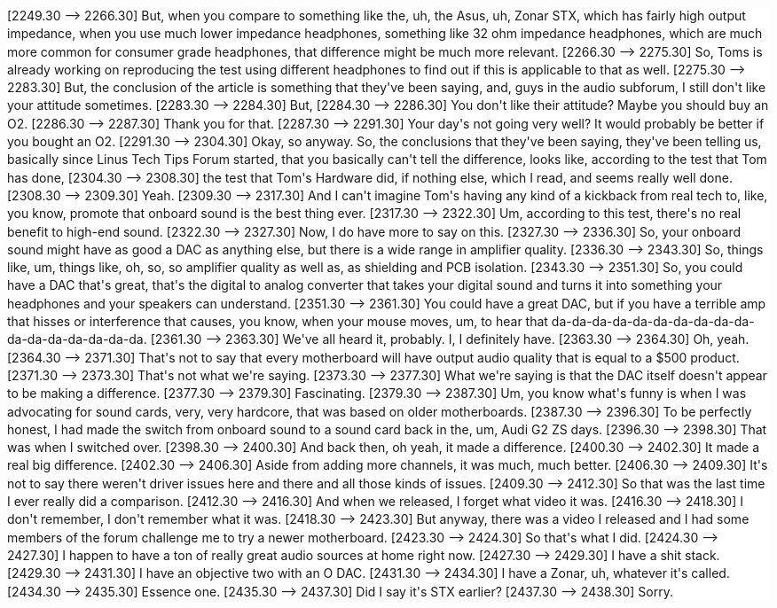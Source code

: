 [2249.30 --> 2266.30]  But, when you compare to something like the, uh, the Asus, uh, Zonar STX, which has fairly high output impedance, when you use much lower impedance headphones, something like 32 ohm impedance headphones, which are much more common for consumer grade headphones, that difference might be much more relevant.
[2266.30 --> 2275.30]  So, Toms is already working on reproducing the test using different headphones to find out if this is applicable to that as well.
[2275.30 --> 2283.30]  But, the conclusion of the article is something that they've been saying, and, guys in the audio subforum, I still don't like your attitude sometimes.
[2283.30 --> 2284.30]  But,
[2284.30 --> 2286.30]  You don't like their attitude? Maybe you should buy an O2.
[2286.30 --> 2287.30]  Thank you for that.
[2287.30 --> 2291.30]  Your day's not going very well? It would probably be better if you bought an O2.
[2291.30 --> 2304.30]  Okay, so anyway. So, the conclusions that they've been saying, they've been telling us, basically since Linus Tech Tips Forum started, that you basically can't tell the difference, looks like, according to the test that Tom has done,
[2304.30 --> 2308.30]  the test that Tom's Hardware did, if nothing else, which I read, and seems really well done.
[2308.30 --> 2309.30]  Yeah.
[2309.30 --> 2317.30]  And I can't imagine Tom's having any kind of a kickback from real tech to, like, you know, promote that onboard sound is the best thing ever.
[2317.30 --> 2322.30]  Um, according to this test, there's no real benefit to high-end sound.
[2322.30 --> 2327.30]  Now, I do have more to say on this.
[2327.30 --> 2336.30]  So, your onboard sound might have as good a DAC as anything else, but there is a wide range in amplifier quality.
[2336.30 --> 2343.30]  So, things like, um, things like, oh, so, so amplifier quality as well as, as shielding and PCB isolation.
[2343.30 --> 2351.30]  So, you could have a DAC that's great, that's the digital to analog converter that takes your digital sound and turns it into something your headphones and your speakers can understand.
[2351.30 --> 2361.30]  You could have a great DAC, but if you have a terrible amp that hisses or interference that causes, you know, when your mouse moves, um, to hear that da-da-da-da-da-da-da-da-da-da-da-da-da-da-da-da-da.
[2361.30 --> 2363.30]  We've all heard it, probably. I, I definitely have.
[2363.30 --> 2364.30]  Oh, yeah.
[2364.30 --> 2371.30]  That's not to say that every motherboard will have output audio quality that is equal to a $500 product.
[2371.30 --> 2373.30]  That's not what we're saying.
[2373.30 --> 2377.30]  What we're saying is that the DAC itself doesn't appear to be making a difference.
[2377.30 --> 2379.30]  Fascinating.
[2379.30 --> 2387.30]  Um, you know what's funny is when I was advocating for sound cards, very, very hardcore, that was based on older motherboards.
[2387.30 --> 2396.30]  To be perfectly honest, I had made the switch from onboard sound to a sound card back in the, um, Audi G2 ZS days.
[2396.30 --> 2398.30]  That was when I switched over.
[2398.30 --> 2400.30]  And back then, oh yeah, it made a difference.
[2400.30 --> 2402.30]  It made a real big difference.
[2402.30 --> 2406.30]  Aside from adding more channels, it was much, much better.
[2406.30 --> 2409.30]  It's not to say there weren't driver issues here and there and all those kinds of issues.
[2409.30 --> 2412.30]  So that was the last time I ever really did a comparison.
[2412.30 --> 2416.30]  And when we released, I forget what video it was.
[2416.30 --> 2418.30]  I don't remember, I don't remember what it was.
[2418.30 --> 2423.30]  But anyway, there was a video I released and I had some members of the forum challenge me to try a newer motherboard.
[2423.30 --> 2424.30]  So that's what I did.
[2424.30 --> 2427.30]  I happen to have a ton of really great audio sources at home right now.
[2427.30 --> 2429.30]  I have a shit stack.
[2429.30 --> 2431.30]  I have an objective two with an O DAC.
[2431.30 --> 2434.30]  I have a Zonar, uh, whatever it's called.
[2434.30 --> 2435.30]  Essence one.
[2435.30 --> 2437.30]  Did I say it's STX earlier?
[2437.30 --> 2438.30]  Sorry.